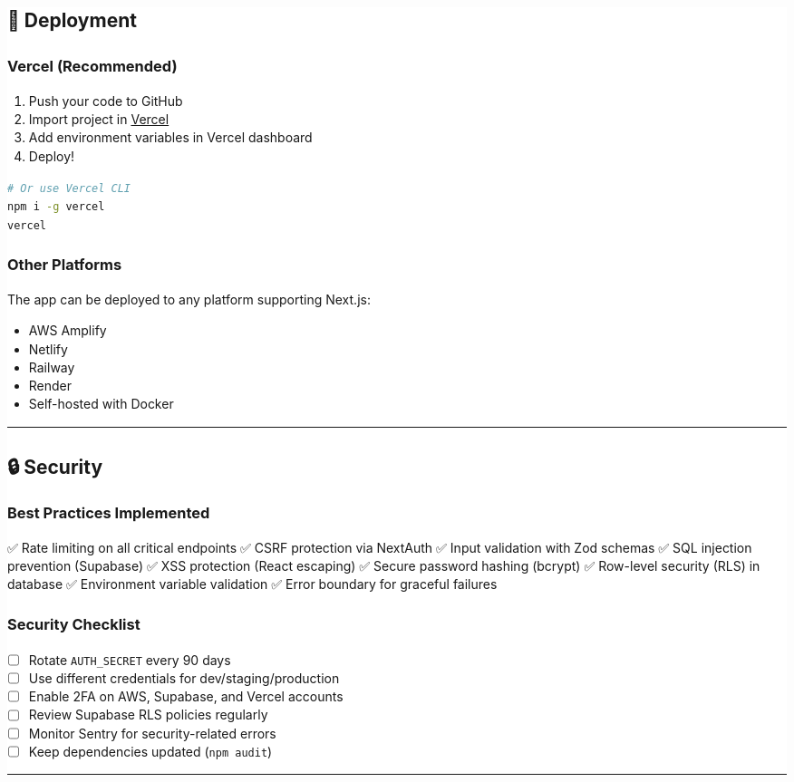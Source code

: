 
## 🚀 Deployment

### Vercel (Recommended)

1. Push your code to GitHub
2. Import project in [Vercel](https://vercel.com)
3. Add environment variables in Vercel dashboard
4. Deploy!

```bash
# Or use Vercel CLI
npm i -g vercel
vercel
```

### Other Platforms

The app can be deployed to any platform supporting Next.js:

- AWS Amplify
- Netlify
- Railway
- Render
- Self-hosted with Docker

---

## 🔒 Security

### Best Practices Implemented

✅ Rate limiting on all critical endpoints
✅ CSRF protection via NextAuth
✅ Input validation with Zod schemas
✅ SQL injection prevention (Supabase)
✅ XSS protection (React escaping)
✅ Secure password hashing (bcrypt)
✅ Row-level security (RLS) in database
✅ Environment variable validation
✅ Error boundary for graceful failures

### Security Checklist

- [ ] Rotate `AUTH_SECRET` every 90 days
- [ ] Use different credentials for dev/staging/production
- [ ] Enable 2FA on AWS, Supabase, and Vercel accounts
- [ ] Review Supabase RLS policies regularly
- [ ] Monitor Sentry for security-related errors
- [ ] Keep dependencies updated (`npm audit`)

---
